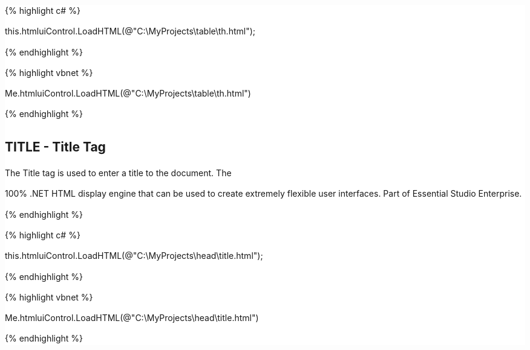 {% highlight c# %}



this.htmluiControl.LoadHTML(@"C:\MyProjects\table\th.html");

{% endhighlight %}

{% highlight vbnet %}



Me.htmluiControl.LoadHTML(@"C:\MyProjects\table\th.html")

{% endhighlight %}

## TITLE - Title Tag

The Title tag is used to enter a title to the document. The <title> tag is displayed in the title bar of in the HTMLUI control, which is present at the top of the control. The title display can be toggled with the help of ShowTitle property of the HTMLUI control. This is a bool property, which when set to true displays the title bar over the control. The title tag is inserted in the head section of the document.



{% highlight html %}



File Location and Name:  C:\MyProjects\head\title.html



<html>

<head>

<title>

Syncfusion Essential HTMLUI

</title>

</head>

<body>

<p>100% .NET HTML display engine that can be used to create extremely flexible user interfaces. Part of Essential Studio Enterprise.</p>

</body>

</html>

{% endhighlight %}

{% highlight c# %}



this.htmluiControl.LoadHTML(@"C:\MyProjects\head\title.html");

{% endhighlight %}

{% highlight vbnet %}



Me.htmluiControl.LoadHTML(@"C:\MyProjects\head\title.html")

{% endhighlight %}
